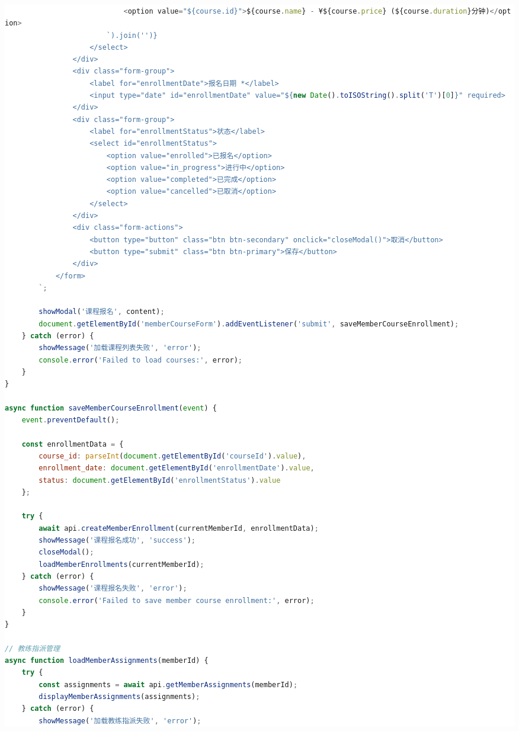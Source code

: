 ````javascript
                            <option value="${course.id}">${course.name} - ¥${course.price} (${course.duration}分钟)</option>
                        `).join('')}
                    </select>
                </div>
                <div class="form-group">
                    <label for="enrollmentDate">报名日期 *</label>
                    <input type="date" id="enrollmentDate" value="${new Date().toISOString().split('T')[0]}" required>
                </div>
                <div class="form-group">
                    <label for="enrollmentStatus">状态</label>
                    <select id="enrollmentStatus">
                        <option value="enrolled">已报名</option>
                        <option value="in_progress">进行中</option>
                        <option value="completed">已完成</option>
                        <option value="cancelled">已取消</option>
                    </select>
                </div>
                <div class="form-actions">
                    <button type="button" class="btn btn-secondary" onclick="closeModal()">取消</button>
                    <button type="submit" class="btn btn-primary">保存</button>
                </div>
            </form>
        `;
        
        showModal('课程报名', content);
        document.getElementById('memberCourseForm').addEventListener('submit', saveMemberCourseEnrollment);
    } catch (error) {
        showMessage('加载课程列表失败', 'error');
        console.error('Failed to load courses:', error);
    }
}

async function saveMemberCourseEnrollment(event) {
    event.preventDefault();
    
    const enrollmentData = {
        course_id: parseInt(document.getElementById('courseId').value),
        enrollment_date: document.getElementById('enrollmentDate').value,
        status: document.getElementById('enrollmentStatus').value
    };
    
    try {
        await api.createMemberEnrollment(currentMemberId, enrollmentData);
        showMessage('课程报名成功', 'success');
        closeModal();
        loadMemberEnrollments(currentMemberId);
    } catch (error) {
        showMessage('课程报名失败', 'error');
        console.error('Failed to save member course enrollment:', error);
    }
}

// 教练指派管理
async function loadMemberAssignments(memberId) {
    try {
        const assignments = await api.getMemberAssignments(memberId);
        displayMemberAssignments(assignments);
    } catch (error) {
        showMessage('加载教练指派失败', 'error');
````
